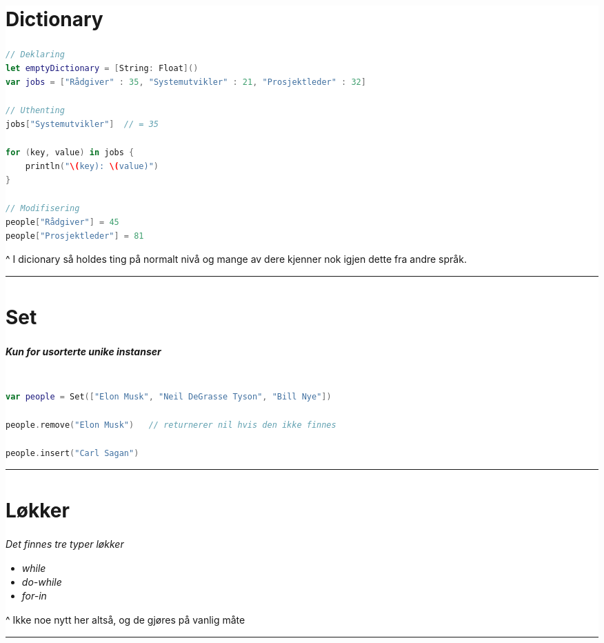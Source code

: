 
# Dictionary

```swift
// Deklaring
let emptyDictionary = [String: Float]()
var jobs = ["Rådgiver" : 35, "Systemutvikler" : 21, "Prosjektleder" : 32]

// Uthenting
jobs["Systemutvikler"]  // = 35

for (key, value) in jobs {
    println("\(key): \(value)")
}

// Modifisering
people["Rådgiver"] = 45
people["Prosjektleder"] = 81
```

^ I dicionary så holdes ting på normalt nivå og mange av dere kjenner nok igjen dette fra andre språk.

---

# Set

##### Kun for usorterte unike instanser

```swift

var people = Set(["Elon Musk", "Neil DeGrasse Tyson", "Bill Nye"])

people.remove("Elon Musk")   // returnerer nil hvis den ikke finnes

people.insert("Carl Sagan")  


```


---

# Løkker

_Det finnes tre typer løkker_

* _while_
* _do-while_
* _for-in_

^ Ikke noe nytt her altså, og de gjøres på vanlig måte

---